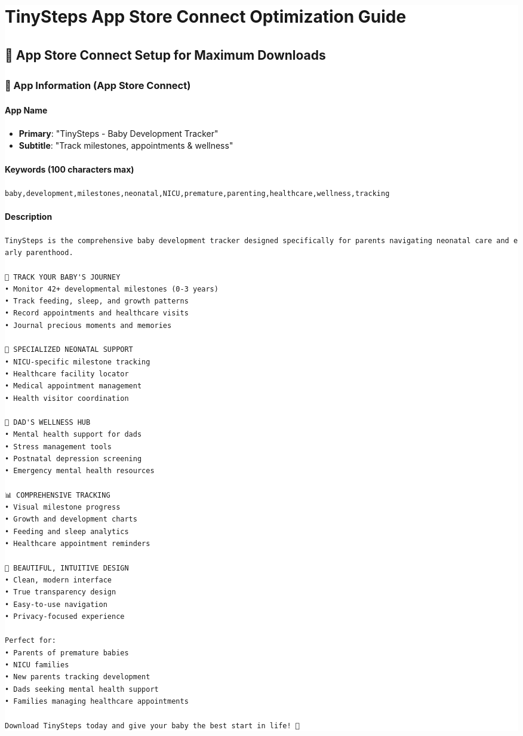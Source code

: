 # TinySteps App Store Connect Optimization Guide

## 📱 App Store Connect Setup for Maximum Downloads

### 🎯 App Information (App Store Connect)

#### **App Name**
- **Primary**: "TinySteps - Baby Development Tracker"
- **Subtitle**: "Track milestones, appointments & wellness"

#### **Keywords** (100 characters max)
```
baby,development,milestones,neonatal,NICU,premature,parenting,healthcare,wellness,tracking
```

#### **Description**
```
TinySteps is the comprehensive baby development tracker designed specifically for parents navigating neonatal care and early parenthood.

🎯 TRACK YOUR BABY'S JOURNEY
• Monitor 42+ developmental milestones (0-3 years)
• Track feeding, sleep, and growth patterns
• Record appointments and healthcare visits
• Journal precious moments and memories

🏥 SPECIALIZED NEONATAL SUPPORT
• NICU-specific milestone tracking
• Healthcare facility locator
• Medical appointment management
• Health visitor coordination

🧠 DAD'S WELLNESS HUB
• Mental health support for dads
• Stress management tools
• Postnatal depression screening
• Emergency mental health resources

📊 COMPREHENSIVE TRACKING
• Visual milestone progress
• Growth and development charts
• Feeding and sleep analytics
• Healthcare appointment reminders

🎨 BEAUTIFUL, INTUITIVE DESIGN
• Clean, modern interface
• True transparency design
• Easy-to-use navigation
• Privacy-focused experience

Perfect for:
• Parents of premature babies
• NICU families
• New parents tracking development
• Dads seeking mental health support
• Families managing healthcare appointments

Download TinySteps today and give your baby the best start in life! 🌟
```
